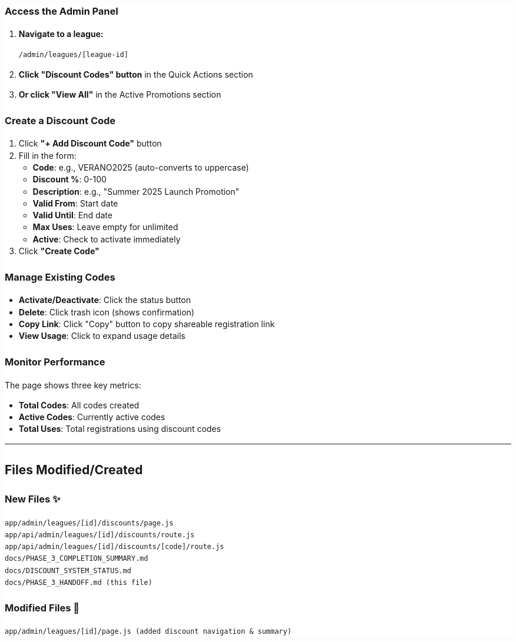 ### Access the Admin Panel

1. **Navigate to a league:**
   ```
   /admin/leagues/[league-id]
   ```

2. **Click "Discount Codes" button** in the Quick Actions section

3. **Or click "View All"** in the Active Promotions section

### Create a Discount Code

1. Click **"+ Add Discount Code"** button
2. Fill in the form:
   - **Code**: e.g., VERANO2025 (auto-converts to uppercase)
   - **Discount %**: 0-100
   - **Description**: e.g., "Summer 2025 Launch Promotion"
   - **Valid From**: Start date
   - **Valid Until**: End date
   - **Max Uses**: Leave empty for unlimited
   - **Active**: Check to activate immediately
3. Click **"Create Code"**

### Manage Existing Codes

- **Activate/Deactivate**: Click the status button
- **Delete**: Click trash icon (shows confirmation)
- **Copy Link**: Click "Copy" button to copy shareable registration link
- **View Usage**: Click to expand usage details

### Monitor Performance

The page shows three key metrics:
- **Total Codes**: All codes created
- **Active Codes**: Currently active codes
- **Total Uses**: Total registrations using discount codes

---

## Files Modified/Created

### New Files ✨
```
app/admin/leagues/[id]/discounts/page.js
app/api/admin/leagues/[id]/discounts/route.js
app/api/admin/leagues/[id]/discounts/[code]/route.js
docs/PHASE_3_COMPLETION_SUMMARY.md
docs/DISCOUNT_SYSTEM_STATUS.md
docs/PHASE_3_HANDOFF.md (this file)
```

### Modified Files 📝
```
app/admin/leagues/[id]/page.js (added discount navigation & summary)
```
